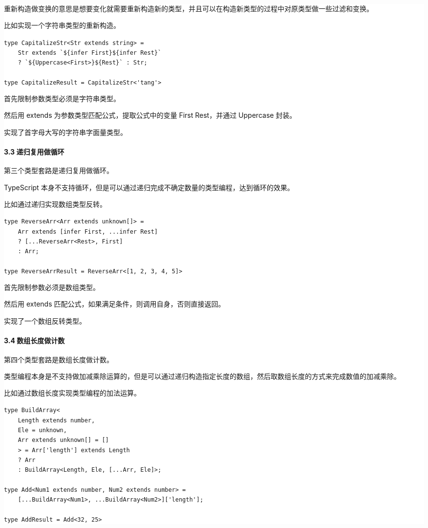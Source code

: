 重新构造做变换的意思是想要变化就需要重新构造新的类型，并且可以在构造新类型的过程中对原类型做一些过滤和变换。

比如实现一个字符串类型的重新构造。

```
type CapitalizeStr<Str extends string> =
    Str extends `${infer First}${infer Rest}`
    ? `${Uppercase<First>}${Rest}` : Str;

type CapitalizeResult = CapitalizeStr<'tang'>

```

首先限制参数类型必须是字符串类型。

然后用 extends 为参数类型匹配公式，提取公式中的变量 First Rest，并通过 Uppercase 封装。

实现了首字母大写的字符串字面量类型。

#### 3.3 递归复用做循环

第三个类型套路是递归复用做循环。

TypeScript 本身不支持循环，但是可以通过递归完成不确定数量的类型编程，达到循环的效果。

比如通过递归实现数组类型反转。

```
type ReverseArr<Arr extends unknown[]> =
    Arr extends [infer First, ...infer Rest]
    ? [...ReverseArr<Rest>, First]
    : Arr;

type ReverseArrResult = ReverseArr<[1, 2, 3, 4, 5]>

```

首先限制参数必须是数组类型。

然后用 extends 匹配公式，如果满足条件，则调用自身，否则直接返回。

实现了一个数组反转类型。

#### 3.4 数组长度做计数

第四个类型套路是数组长度做计数。

类型编程本身是不支持做加减乘除运算的，但是可以通过递归构造指定长度的数组，然后取数组长度的方式来完成数值的加减乘除。

比如通过数组长度实现类型编程的加法运算。

```
type BuildArray<
    Length extends number,
    Ele = unknown,
    Arr extends unknown[] = []
    > = Arr['length'] extends Length
    ? Arr
    : BuildArray<Length, Ele, [...Arr, Ele]>;

type Add<Num1 extends number, Num2 extends number> =
    [...BuildArray<Num1>, ...BuildArray<Num2>]['length'];

type AddResult = Add<32, 25>

```
